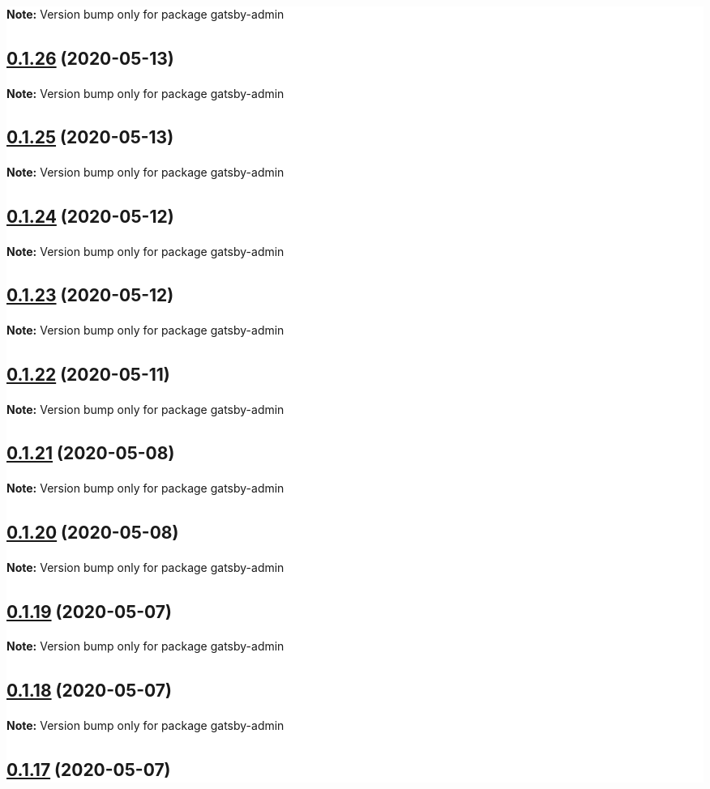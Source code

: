 **Note:** Version bump only for package gatsby-admin

## [0.1.26](https://github.com/gatsbyjs/gatsby/compare/gatsby-admin@0.1.25...gatsby-admin@0.1.26) (2020-05-13)

**Note:** Version bump only for package gatsby-admin

## [0.1.25](https://github.com/gatsbyjs/gatsby/compare/gatsby-admin@0.1.24...gatsby-admin@0.1.25) (2020-05-13)

**Note:** Version bump only for package gatsby-admin

## [0.1.24](https://github.com/gatsbyjs/gatsby/compare/gatsby-admin@0.1.23...gatsby-admin@0.1.24) (2020-05-12)

**Note:** Version bump only for package gatsby-admin

## [0.1.23](https://github.com/gatsbyjs/gatsby/compare/gatsby-admin@0.1.22...gatsby-admin@0.1.23) (2020-05-12)

**Note:** Version bump only for package gatsby-admin

## [0.1.22](https://github.com/gatsbyjs/gatsby/compare/gatsby-admin@0.1.21...gatsby-admin@0.1.22) (2020-05-11)

**Note:** Version bump only for package gatsby-admin

## [0.1.21](https://github.com/gatsbyjs/gatsby/compare/gatsby-admin@0.1.20...gatsby-admin@0.1.21) (2020-05-08)

**Note:** Version bump only for package gatsby-admin

## [0.1.20](https://github.com/gatsbyjs/gatsby/compare/gatsby-admin@0.1.19...gatsby-admin@0.1.20) (2020-05-08)

**Note:** Version bump only for package gatsby-admin

## [0.1.19](https://github.com/gatsbyjs/gatsby/compare/gatsby-admin@0.1.18...gatsby-admin@0.1.19) (2020-05-07)

**Note:** Version bump only for package gatsby-admin

## [0.1.18](https://github.com/gatsbyjs/gatsby/compare/gatsby-admin@0.1.17...gatsby-admin@0.1.18) (2020-05-07)

**Note:** Version bump only for package gatsby-admin

## [0.1.17](https://github.com/gatsbyjs/gatsby/compare/gatsby-admin@0.1.16...gatsby-admin@0.1.17) (2020-05-07)
